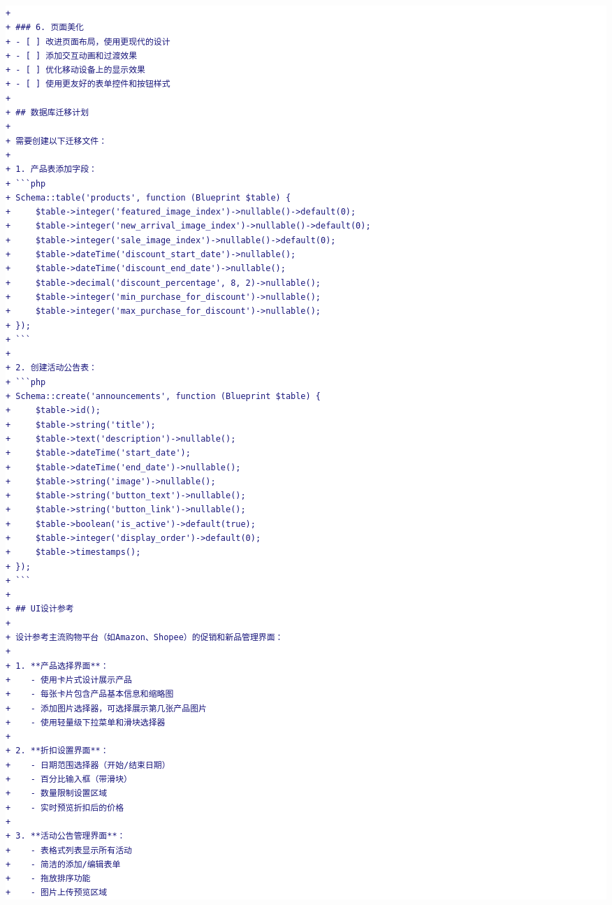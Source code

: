 ```diff
+ 
+ ### 6. 页面美化
+ - [ ] 改进页面布局，使用更现代的设计
+ - [ ] 添加交互动画和过渡效果
+ - [ ] 优化移动设备上的显示效果
+ - [ ] 使用更友好的表单控件和按钮样式
+ 
+ ## 数据库迁移计划
+ 
+ 需要创建以下迁移文件：
+ 
+ 1. 产品表添加字段：
+ ```php
+ Schema::table('products', function (Blueprint $table) {
+     $table->integer('featured_image_index')->nullable()->default(0);
+     $table->integer('new_arrival_image_index')->nullable()->default(0);
+     $table->integer('sale_image_index')->nullable()->default(0);
+     $table->dateTime('discount_start_date')->nullable();
+     $table->dateTime('discount_end_date')->nullable();
+     $table->decimal('discount_percentage', 8, 2)->nullable();
+     $table->integer('min_purchase_for_discount')->nullable();
+     $table->integer('max_purchase_for_discount')->nullable();
+ });
+ ```
+ 
+ 2. 创建活动公告表：
+ ```php
+ Schema::create('announcements', function (Blueprint $table) {
+     $table->id();
+     $table->string('title');
+     $table->text('description')->nullable();
+     $table->dateTime('start_date');
+     $table->dateTime('end_date')->nullable();
+     $table->string('image')->nullable();
+     $table->string('button_text')->nullable();
+     $table->string('button_link')->nullable();
+     $table->boolean('is_active')->default(true);
+     $table->integer('display_order')->default(0);
+     $table->timestamps();
+ });
+ ```
+ 
+ ## UI设计参考
+ 
+ 设计参考主流购物平台（如Amazon、Shopee）的促销和新品管理界面：
+ 
+ 1. **产品选择界面**：
+    - 使用卡片式设计展示产品
+    - 每张卡片包含产品基本信息和缩略图
+    - 添加图片选择器，可选择展示第几张产品图片
+    - 使用轻量级下拉菜单和滑块选择器
+ 
+ 2. **折扣设置界面**：
+    - 日期范围选择器（开始/结束日期）
+    - 百分比输入框（带滑块）
+    - 数量限制设置区域
+    - 实时预览折扣后的价格
+ 
+ 3. **活动公告管理界面**：
+    - 表格式列表显示所有活动
+    - 简洁的添加/编辑表单
+    - 拖放排序功能
+    - 图片上传预览区域 
```